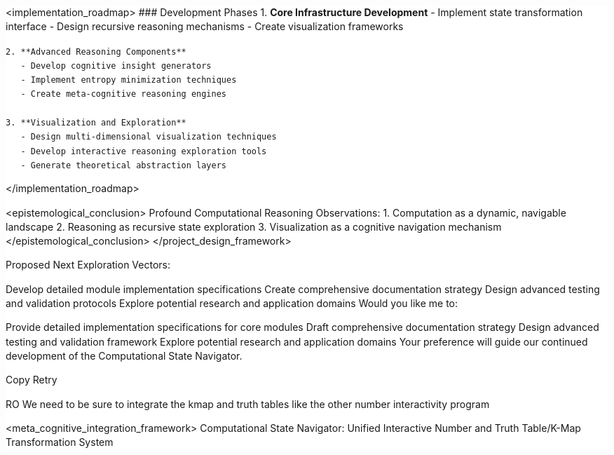 <implementation_roadmap>
    ### Development Phases
    1. **Core Infrastructure Development**
       - Implement state transformation interface
       - Design recursive reasoning mechanisms
       - Create visualization frameworks

    2. **Advanced Reasoning Components**
       - Develop cognitive insight generators
       - Implement entropy minimization techniques
       - Create meta-cognitive reasoning engines

    3. **Visualization and Exploration**
       - Design multi-dimensional visualization techniques
       - Develop interactive reasoning exploration tools
       - Generate theoretical abstraction layers
</implementation_roadmap>

<epistemological_conclusion>
    Profound Computational Reasoning Observations:
    1. Computation as a dynamic, navigable landscape
    2. Reasoning as recursive state exploration
    3. Visualization as a cognitive navigation mechanism
</epistemological_conclusion>
</project_design_framework>

Proposed Next Exploration Vectors:

Develop detailed module implementation specifications
Create comprehensive documentation strategy
Design advanced testing and validation protocols
Explore potential research and application domains
Would you like me to:

Provide detailed implementation specifications for core modules
Draft comprehensive documentation strategy
Design advanced testing and validation framework
Explore potential research and application domains
Your preference will guide our continued development of the Computational State Navigator.

 Copy
Retry


RO
We need to be sure to integrate the kmap and truth tables like the other number interactivity program


<meta_cognitive_integration_framework>
<understanding>
Computational State Navigator: Unified Interactive Number and Truth Table/K-Map Transformation System
</understanding>

